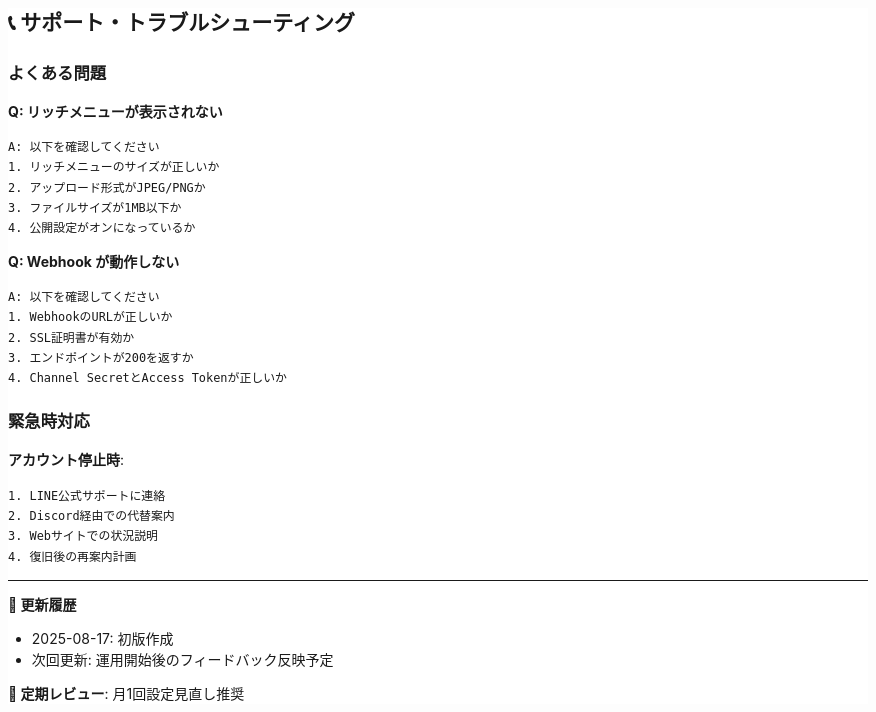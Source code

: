 
## 📞 サポート・トラブルシューティング

### よくある問題

**Q: リッチメニューが表示されない**
```
A: 以下を確認してください
1. リッチメニューのサイズが正しいか
2. アップロード形式がJPEG/PNGか
3. ファイルサイズが1MB以下か
4. 公開設定がオンになっているか
```

**Q: Webhook が動作しない**
```
A: 以下を確認してください
1. WebhookのURLが正しいか
2. SSL証明書が有効か
3. エンドポイントが200を返すか
4. Channel SecretとAccess Tokenが正しいか
```

### 緊急時対応

**アカウント停止時**:
```
1. LINE公式サポートに連絡
2. Discord経由での代替案内
3. Webサイトでの状況説明
4. 復旧後の再案内計画
```

---

**📝 更新履歴**
- 2025-08-17: 初版作成
- 次回更新: 運用開始後のフィードバック反映予定

**🔄 定期レビュー**: 月1回設定見直し推奨